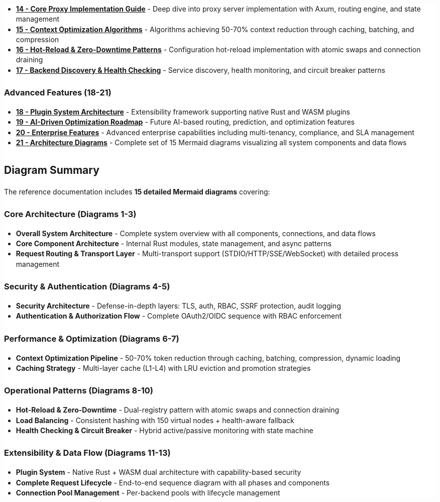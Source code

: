 - **[14 - Core Proxy Implementation Guide](14-Only1MCP_Core_Proxy_Implementation_Guide.md)** - Deep dive into proxy server implementation with Axum, routing engine, and state management
- **[15 - Context Optimization Algorithms](15-Only1MCP_Context_Optimization_Algorithms.md)** - Algorithms achieving 50-70% context reduction through caching, batching, and compression
- **[16 - Hot-Reload & Zero-Downtime Patterns](16-Only1MCP_Hot-Reload_Zero-Downtime_Patterns.md)** - Configuration hot-reload implementation with atomic swaps and connection draining
- **[17 - Backend Discovery & Health Checking](17-Only1MCP_Backend_Discovery_Health_Checking.md)** - Service discovery, health monitoring, and circuit breaker patterns

### Advanced Features (18-21)

- **[18 - Plugin System Architecture](18-Only1MCP_Plugin_System_Architecture.md)** - Extensibility framework supporting native Rust and WASM plugins
- **[19 - AI-Driven Optimization Roadmap](19-Only1MCP_AI-Driven_Optimization_Roadmap.md)** - Future AI-based routing, prediction, and optimization features
- **[20 - Enterprise Features](20-Only1MCP_Enterprise_Features.md)** - Advanced enterprise capabilities including multi-tenancy, compliance, and SLA management
- **[21 - Architecture Diagrams](21-Only1MCP_Architecture_Diagrams.md)** - Complete set of 15 Mermaid diagrams visualizing all system components and data flows

## Diagram Summary

The reference documentation includes **15 detailed Mermaid diagrams** covering:

### Core Architecture (Diagrams 1-3)
- **Overall System Architecture** - Complete system overview with all components, connections, and data flows
- **Core Component Architecture** - Internal Rust modules, state management, and async patterns
- **Request Routing & Transport Layer** - Multi-transport support (STDIO/HTTP/SSE/WebSocket) with detailed process management

### Security & Authentication (Diagrams 4-5)
- **Security Architecture** - Defense-in-depth layers: TLS, auth, RBAC, SSRF protection, audit logging
- **Authentication & Authorization Flow** - Complete OAuth2/OIDC sequence with RBAC enforcement

### Performance & Optimization (Diagrams 6-7)
- **Context Optimization Pipeline** - 50-70% token reduction through caching, batching, compression, dynamic loading
- **Caching Strategy** - Multi-layer cache (L1-L4) with LRU eviction and promotion strategies

### Operational Patterns (Diagrams 8-10)
- **Hot-Reload & Zero-Downtime** - Dual-registry pattern with atomic swaps and connection draining
- **Load Balancing** - Consistent hashing with 150 virtual nodes + health-aware fallback
- **Health Checking & Circuit Breaker** - Hybrid active/passive monitoring with state machine

### Extensibility & Data Flow (Diagrams 11-13)
- **Plugin System** - Native Rust + WASM dual architecture with capability-based security
- **Complete Request Lifecycle** - End-to-end sequence diagram with all phases and components
- **Connection Pool Management** - Per-backend pools with lifecycle management
